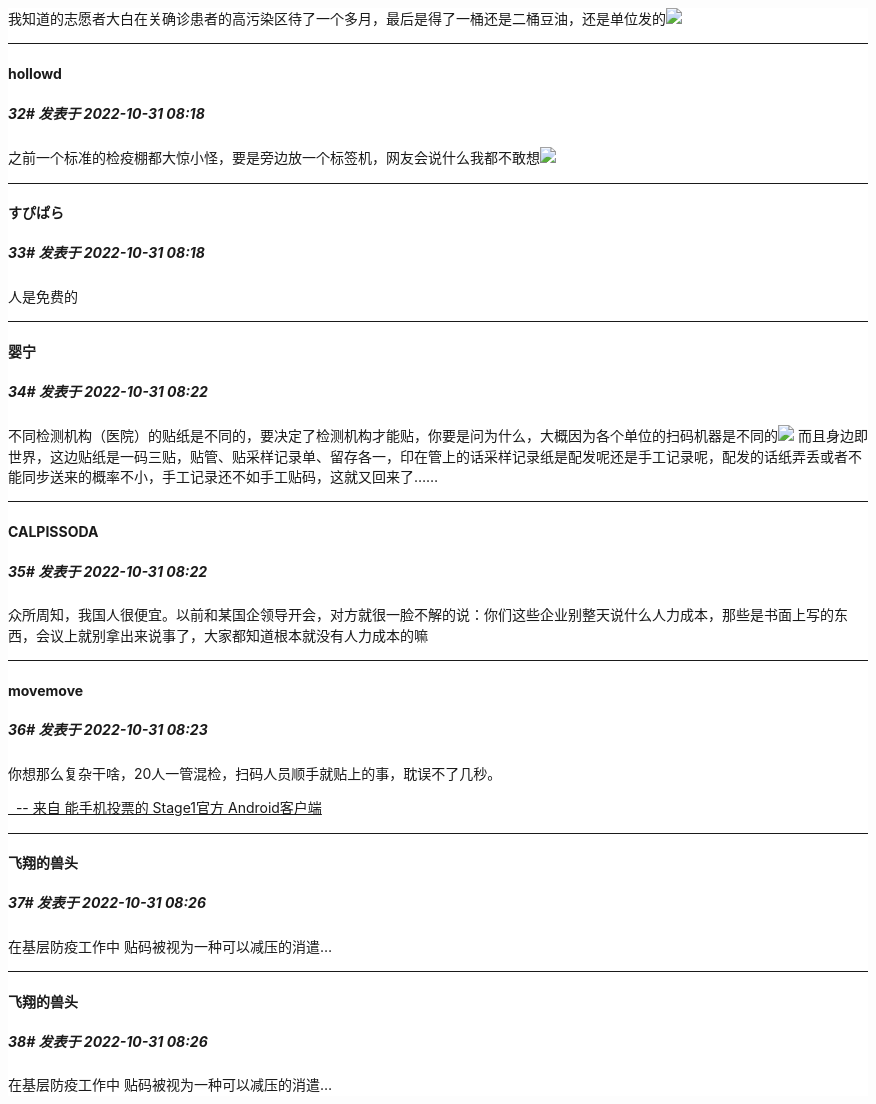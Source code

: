 我知道的志愿者大白在关确诊患者的高污染区待了一个多月，最后是得了一桶还是二桶豆油，还是单位发的<img src="https://static.saraba1st.com/image/smiley/face2017/068.png" referrerpolicy="no-referrer">

*****

####  hollowd  
##### 32#       发表于 2022-10-31 08:18

之前一个标准的检疫棚都大惊小怪，要是旁边放一个标签机，网友会说什么我都不敢想<img src="https://static.saraba1st.com/image/smiley/face2017/048.png" referrerpolicy="no-referrer">

*****

####  すぴぱら  
##### 33#       发表于 2022-10-31 08:18

人是免费的

*****

####  婴宁  
##### 34#       发表于 2022-10-31 08:22

不同检测机构（医院）的贴纸是不同的，要决定了检测机构才能贴，你要是问为什么，大概因为各个单位的扫码机器是不同的<img src="https://static.saraba1st.com/image/smiley/face2017/003.png" referrerpolicy="no-referrer">
而且身边即世界，这边贴纸是一码三贴，贴管、贴采样记录单、留存各一，印在管上的话采样记录纸是配发呢还是手工记录呢，配发的话纸弄丢或者不能同步送来的概率不小，手工记录还不如手工贴码，这就又回来了……

*****

####  CALPISSODA  
##### 35#       发表于 2022-10-31 08:22

众所周知，我国人很便宜。以前和某国企领导开会，对方就很一脸不解的说：你们这些企业别整天说什么人力成本，那些是书面上写的东西，会议上就别拿出来说事了，大家都知道根本就没有人力成本的嘛

*****

####  movemove  
##### 36#       发表于 2022-10-31 08:23

你想那么复杂干啥，20人一管混检，扫码人员顺手就贴上的事，耽误不了几秒。

[  -- 来自 能手机投票的 Stage1官方 Android客户端](https://www.coolapk.com/apk/140634)

*****

####  飞翔的兽头  
##### 37#       发表于 2022-10-31 08:26

在基层防疫工作中 贴码被视为一种可以减压的消遣…

*****

####  飞翔的兽头  
##### 38#       发表于 2022-10-31 08:26

在基层防疫工作中 贴码被视为一种可以减压的消遣…
